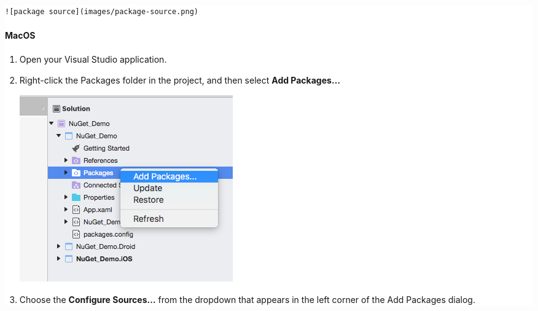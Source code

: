     ![package source](images/package-source.png)

#### MacOS

1. Open your Visual Studio application.
2. Right-click the Packages folder in the project, and then select **Add Packages…**

    ![add packages](images/add-packages.png)

3. Choose the **Configure Sources…** from the dropdown that appears in the left corner of the Add Packages dialog.
